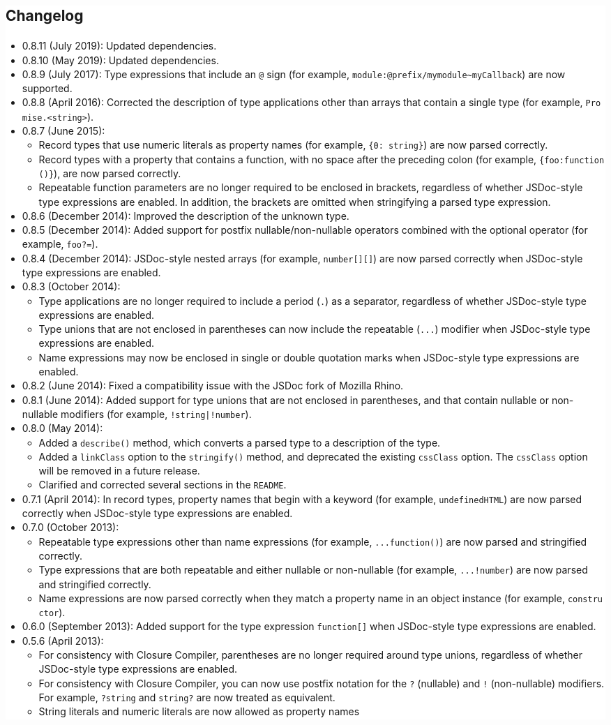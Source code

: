 ## Changelog

+ 0.8.11 (July 2019): Updated dependencies.
+ 0.8.10 (May 2019): Updated dependencies.
+ 0.8.9 (July 2017): Type expressions that include an `@` sign (for example,
`module:@prefix/mymodule~myCallback`) are now supported.
+ 0.8.8 (April 2016): Corrected the description of type applications other than
arrays that contain a single type (for example, `Promise.<string>`).
+ 0.8.7 (June 2015):
    + Record types that use numeric literals as property names (for example,
    `{0: string}`) are now parsed correctly.
    + Record types with a property that contains a function, with no space after
    the preceding colon (for example, `{foo:function()}`), are now parsed
    correctly.
    + Repeatable function parameters are no longer required to be enclosed in
    brackets, regardless of whether JSDoc-style type expressions are enabled. In
    addition, the brackets are omitted when stringifying a parsed type
    expression.
+ 0.8.6 (December 2014): Improved the description of the unknown type.
+ 0.8.5 (December 2014): Added support for postfix nullable/non-nullable
operators combined with the optional operator (for example, `foo?=`).
+ 0.8.4 (December 2014): JSDoc-style nested arrays (for example, `number[][]`)
are now parsed correctly when JSDoc-style type expressions are enabled.
+ 0.8.3 (October 2014):
    + Type applications are no longer required to include a period (`.`) as a
    separator, regardless of whether JSDoc-style type expressions are enabled.
    + Type unions that are not enclosed in parentheses can now include the
    repeatable (`...`) modifier when JSDoc-style type expressions are enabled.
    + Name expressions may now be enclosed in single or double quotation marks
    when JSDoc-style type expressions are enabled.
+ 0.8.2 (June 2014): Fixed a compatibility issue with the JSDoc fork of Mozilla
Rhino.
+ 0.8.1 (June 2014): Added support for type unions that are not enclosed in
parentheses, and that contain nullable or non-nullable modifiers (for example,
`!string|!number`).
+ 0.8.0 (May 2014):
    + Added a `describe()` method, which converts a parsed type to a description
    of the type.
    + Added a `linkClass` option to the `stringify()` method, and deprecated the
    existing `cssClass` option. The `cssClass` option will be removed in a
    future release.
    + Clarified and corrected several sections in the `README`.
+ 0.7.1 (April 2014): In record types, property names that begin with a keyword
(for example, `undefinedHTML`) are now parsed correctly when JSDoc-style type
expressions are enabled.
+ 0.7.0 (October 2013):
    + Repeatable type expressions other than name expressions (for example,
    `...function()`) are now parsed and stringified correctly.
    + Type expressions that are both repeatable and either nullable or
    non-nullable (for example, `...!number`) are now parsed and stringified
    correctly.
    + Name expressions are now parsed correctly when they match a property name
    in an object instance (for example, `constructor`).
+ 0.6.0 (September 2013): Added support for the type expression `function[]`
when JSDoc-style type expressions are enabled.
+ 0.5.6 (April 2013):
    + For consistency with Closure Compiler, parentheses are no longer required
    around type unions, regardless of whether JSDoc-style type expressions are
    enabled.
    + For consistency with Closure Compiler, you can now use postfix notation
    for the `?` (nullable) and `!` (non-nullable) modifiers. For example,
    `?string` and `string?` are now treated as equivalent.
    + String literals and numeric literals are now allowed as property names

[travis-img]: https://travis-ci.com/hegemonic/catharsis.svg?branch=master
[travis-url]: https://travis-ci.com/hegemonic/catharsis